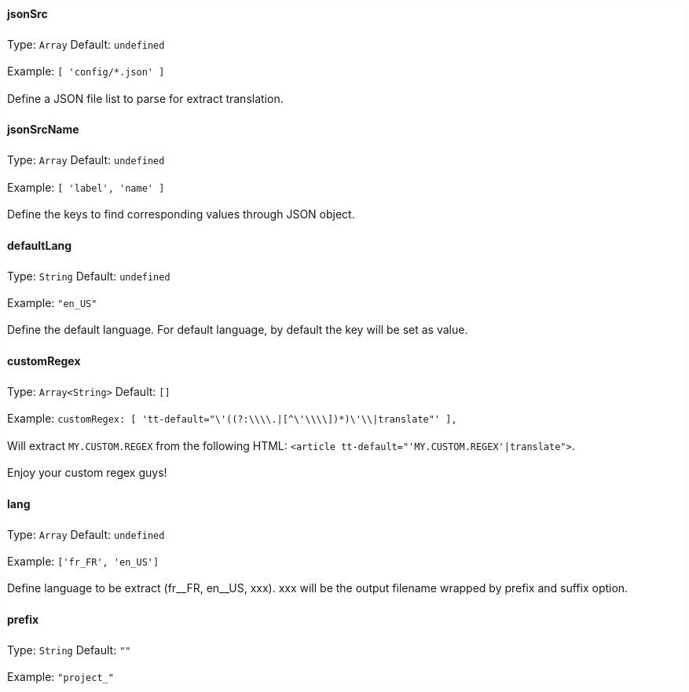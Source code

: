#### jsonSrc

Type: `Array`
Default: `undefined`

Example: `[ 'config/*.json' ]`

Define a JSON file list to parse for extract translation.

#### jsonSrcName

Type: `Array`
Default: `undefined`

Example: `[ 'label', 'name' ]`

Define the keys to find corresponding values through JSON object.

#### defaultLang

Type: `String`
Default: `undefined`

Example: `"en_US"`

Define the default language. For default language, by default the key will be set as value.

#### customRegex

Type: `Array<String>`
Default: `[]`

Example: `
customRegex: [
  'tt-default="\'((?:\\\\.|[^\'\\\\])*)\'\\|translate"'
],
`

Will extract `MY.CUSTOM.REGEX` from the following HTML: `<article tt-default="'MY.CUSTOM.REGEX'|translate">`.

Enjoy your custom regex guys!

#### lang

Type: `Array`
Default: `undefined`

Example: `['fr_FR', 'en_US']`

Define language to be extract (fr__FR, en__US, xxx). xxx will be the output filename wrapped by prefix and suffix option.

#### prefix

Type: `String`
Default: `""`

Example: `"project_"`


[grunt]: http://gruntjs.com/
[getting_started]: https://github.com/gruntjs/grunt/wiki/Getting-started
[angular_translate]: https://github.com/PascalPrecht/angular-translate
[pascalPrecht]: https://github.com/PascalPrecht
